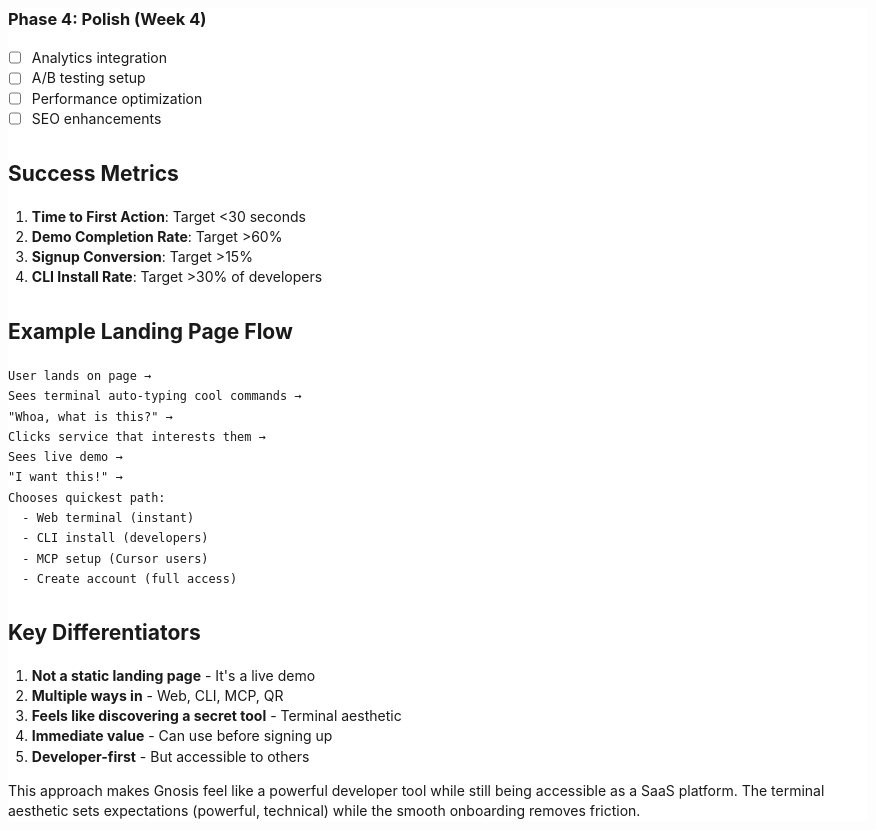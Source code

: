 ### Phase 4: Polish (Week 4)
- [ ] Analytics integration
- [ ] A/B testing setup
- [ ] Performance optimization
- [ ] SEO enhancements

## Success Metrics

1. **Time to First Action**: Target <30 seconds
2. **Demo Completion Rate**: Target >60%
3. **Signup Conversion**: Target >15%
4. **CLI Install Rate**: Target >30% of developers

## Example Landing Page Flow

```
User lands on page →
Sees terminal auto-typing cool commands →
"Whoa, what is this?" →
Clicks service that interests them →
Sees live demo →
"I want this!" →
Chooses quickest path:
  - Web terminal (instant)
  - CLI install (developers)
  - MCP setup (Cursor users)
  - Create account (full access)
```

## Key Differentiators

1. **Not a static landing page** - It's a live demo
2. **Multiple ways in** - Web, CLI, MCP, QR
3. **Feels like discovering a secret tool** - Terminal aesthetic
4. **Immediate value** - Can use before signing up
5. **Developer-first** - But accessible to others

This approach makes Gnosis feel like a powerful developer tool while still being accessible as a SaaS platform. The terminal aesthetic sets expectations (powerful, technical) while the smooth onboarding removes friction.